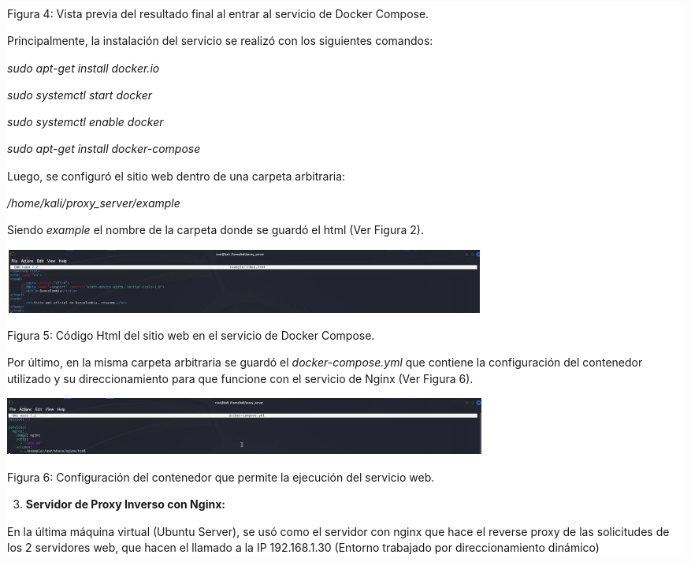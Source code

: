 Figura 4: Vista previa del resultado final al entrar al servicio de
Docker Compose.

Principalmente, la instalación del servicio se realizó con los
siguientes comandos:

*sudo apt-get install docker.io*

*sudo systemctl start docker*

*sudo systemctl enable docker*

*sudo apt-get install docker-compose*

Luego, se configuró el sitio web dentro de una carpeta arbitraria:

*/home/kali/proxy_server/example*

Siendo *example* el nombre de la carpeta donde se guardó el html (Ver
Figura 2).

<img src="./media/image5.png"
style="width:6.26772in;height:0.83333in" />

Figura 5: Código Html del sitio web en el servicio de Docker Compose.

Por último, en la misma carpeta arbitraria se guardó el
*docker-compose.yml* que contiene la configuración del contenedor
utilizado y su direccionamiento para que funcione con el servicio de
Nginx (Ver Figura 6).

<img src="./media/image9.png" style="width:6.26772in;height:0.75in" />

Figura 6: Configuración del contenedor que permite la ejecución del
servicio web.

3.  **Servidor de Proxy Inverso con Nginx:**

En la última máquina virtual (Ubuntu Server), se usó como el servidor
con nginx que hace el reverse proxy de las solicitudes de los 2
servidores web, que hacen el llamado a la IP 192.168.1.30 (Entorno
trabajado por direccionamiento dinámico)
